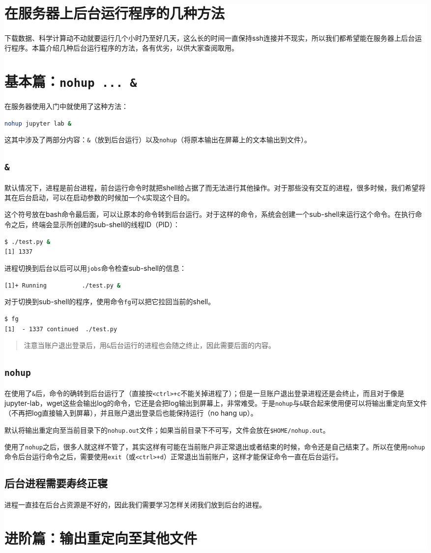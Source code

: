 # **在服务器上后台运行程序的几种方法**

下载数据、科学计算动不动就要运行几个小时乃至好几天，这么长的时间一直保持ssh连接并不现实，所以我们都希望能在服务器上后台运行程序。本篇介绍几种后台运行程序的方法，各有优劣，以供大家查阅取用。

# 基本篇：`nohup ... &`

在服务器使用入门中就使用了这种方法：
```bash
nohup jupyter lab &
```

这其中涉及了两部分内容：`&`（放到后台运行）以及`nohup`（将原本输出在屏幕上的文本输出到文件）。

## `&`

默认情况下，进程是前台进程，前台运行命令时就把shell给占据了而无法进行其他操作。对于那些没有交互的进程，很多时候，我们希望将其在后台启动，可以在启动参数的时候加一个`&`实现这个目的。

这个符号放在bash命令最后面，可以让原本的命令转到后台运行。对于这样的命令，系统会创建一个sub-shell来运行这个命令。在执行命令之后，终端会显示所创建的sub-shell的线程ID（PID）：

```bash
$ ./test.py &
[1] 1337
```

进程切换到后台以后可以用`jobs`命令检查sub-shell的信息：

```bash
[1]+ Running          ./test.py &
```

对于切换到sub-shell的程序，使用命令`fg`可以把它拉回当前的shell。

```
$ fg
[1]  - 1337 continued  ./test.py
```

>注意当账户退出登录后，用`&`后台运行的进程也会随之终止，因此需要后面的内容。
## `nohup`

在使用了`&`后，命令的确转到后台运行了（直接按`<ctrl>+c`不能关掉进程了）；但是一旦账户退出登录进程还是会终止，而且对于像是jupyter-lab，wget这些会输出log的命令，它还是会把log输出到屏幕上，非常难受。于是`nohup`与`&`联合起来使用便可以将输出重定向至文件（不再把log直接输入到屏幕），并且账户退出登录后也能保持运行（no hang up）。

默认将输出重定向至当前目录下的`nohup.out`文件；如果当前目录下不可写，文件会放在`$HOME/nohup.out`。

使用了`nohup`之后，很多人就这样不管了，其实这样有可能在当前账户非正常退出或者结束的时候，命令还是自己结束了。所以在使用`nohup`命令后台运行命令之后，需要使用`exit`（或`<ctrl>+d`）正常退出当前账户，这样才能保证命令一直在后台运行。

## 后台进程需要寿终正寝

进程一直挂在后台占资源是不好的，因此我们需要学习怎样关闭我们放到后台的进程。
# 进阶篇：输出重定向至其他文件
